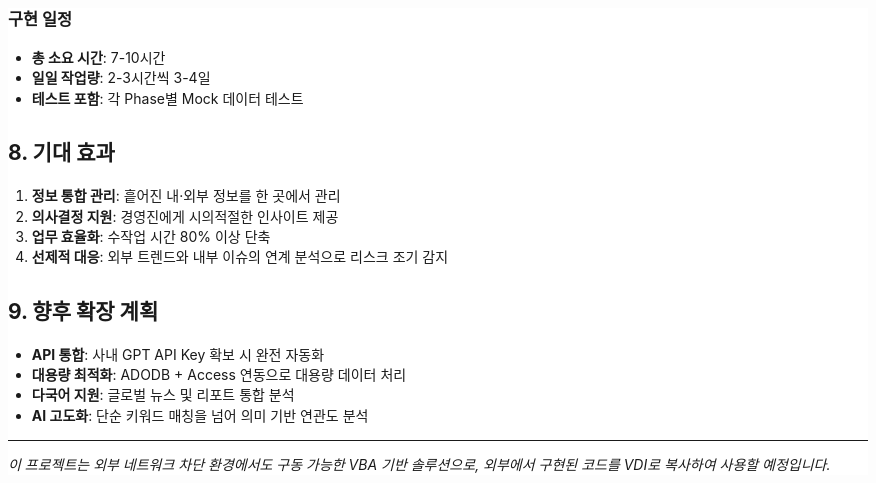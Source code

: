 ### 구현 일정
- **총 소요 시간**: 7-10시간
- **일일 작업량**: 2-3시간씩 3-4일
- **테스트 포함**: 각 Phase별 Mock 데이터 테스트

## 8. 기대 효과

1. **정보 통합 관리**: 흩어진 내·외부 정보를 한 곳에서 관리
2. **의사결정 지원**: 경영진에게 시의적절한 인사이트 제공
3. **업무 효율화**: 수작업 시간 80% 이상 단축
4. **선제적 대응**: 외부 트렌드와 내부 이슈의 연계 분석으로 리스크 조기 감지

## 9. 향후 확장 계획

- **API 통합**: 사내 GPT API Key 확보 시 완전 자동화
- **대용량 최적화**: ADODB + Access 연동으로 대용량 데이터 처리
- **다국어 지원**: 글로벌 뉴스 및 리포트 통합 분석
- **AI 고도화**: 단순 키워드 매칭을 넘어 의미 기반 연관도 분석

---

*이 프로젝트는 외부 네트워크 차단 환경에서도 구동 가능한 VBA 기반 솔루션으로, 외부에서 구현된 코드를 VDI로 복사하여 사용할 예정입니다.*